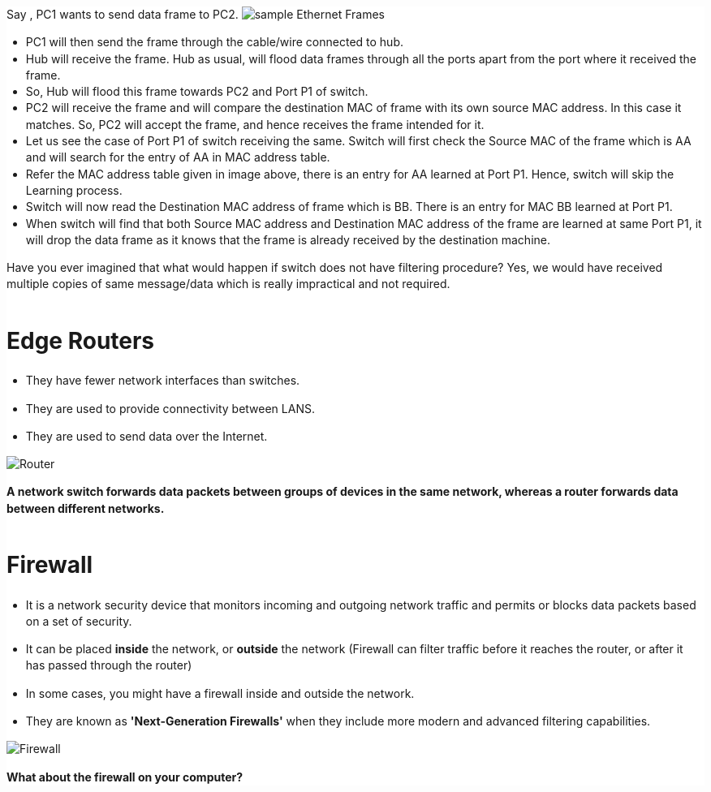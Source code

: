 Say , PC1 wants to send data frame to PC2.
![sample Ethernet Frames](imgs/sampleEthernetFrames.png)
- PC1 will then send the frame through the cable/wire connected to hub.
- Hub will receive the frame. Hub as usual, will flood data frames through all the ports apart from the port where it received the frame.
- So, Hub will flood this frame towards PC2 and Port P1 of switch.
- PC2 will receive the frame and will compare the destination MAC of frame with its own source MAC address. In this case it matches. So, PC2 will accept the frame, and hence receives the frame intended for it.
- Let us see the case of Port P1 of switch receiving the same. Switch will first check the Source MAC of the frame which is AA and will search for the entry of AA in MAC address table.
- Refer the MAC address table given in image above, there is an entry for AA learned at Port P1. Hence, switch will skip the Learning process.
- Switch will now read the Destination MAC address of frame which is BB. There is an entry for MAC BB learned at Port P1.
- When switch will find that both Source MAC address and Destination MAC address of the frame are learned at same Port P1, it will drop the data frame as it knows that the frame is already received by the destination machine.

Have you ever imagined that what would happen if switch does not have filtering procedure? Yes, we would have received multiple copies of same message/data which is really impractical and not required.

# Edge Routers

- They have fewer network interfaces than switches.

- They are used to provide connectivity between LANS.

- They are used to send data over the Internet.

![Router](imgs/router-cisco-rv300.jpg)

**A network switch forwards data packets between groups of devices in the same network, whereas a router forwards data between different networks.**
 
# Firewall

- It is a network security device that monitors incoming and outgoing network traffic and permits or blocks data packets based on a set of security. 

- It can be placed **inside** the network, or **outside** the network (Firewall can filter traffic before it reaches the router, or after it has passed through the router)

- In some cases, you might have a firewall inside and outside the network.

- They are known as **'Next-Generation Firewalls'** when they include more modern and advanced filtering capabilities.

![Firewall](imgs/CiscoFirewall.jpg)

**What about the firewall on your computer?**
